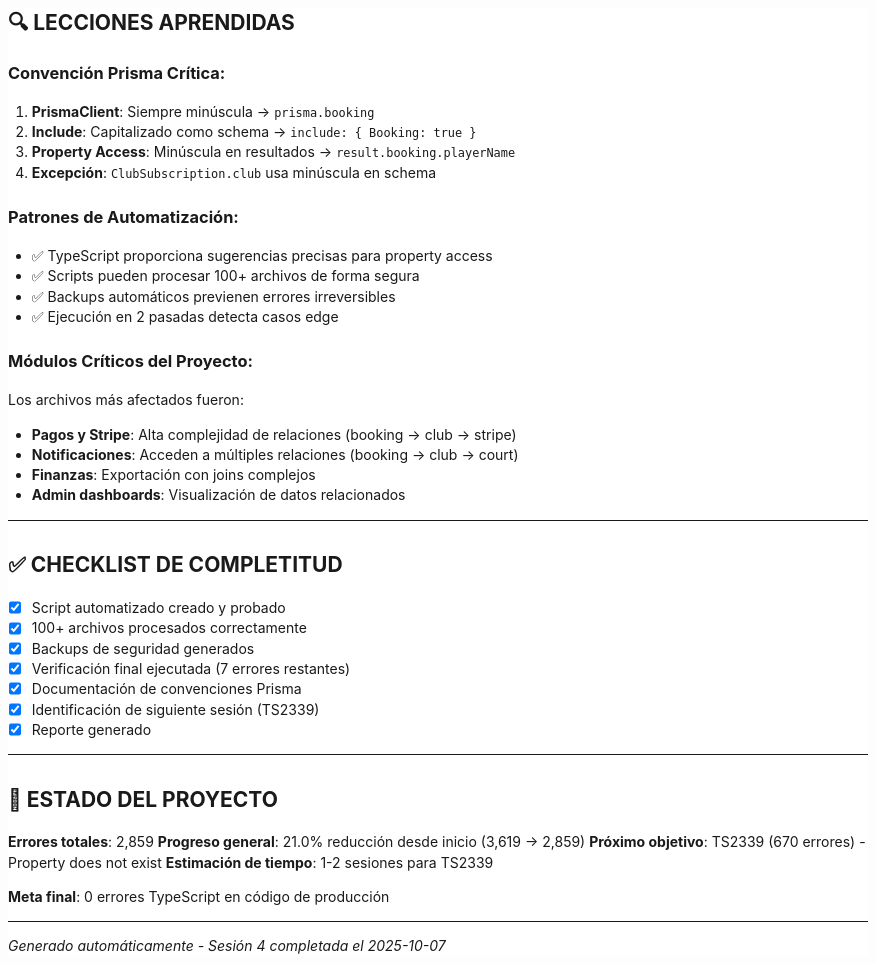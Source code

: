
## 🔍 LECCIONES APRENDIDAS

### **Convención Prisma Crítica**:
1. **PrismaClient**: Siempre minúscula → `prisma.booking`
2. **Include**: Capitalizado como schema → `include: { Booking: true }`
3. **Property Access**: Minúscula en resultados → `result.booking.playerName`
4. **Excepción**: `ClubSubscription.club` usa minúscula en schema

### **Patrones de Automatización**:
- ✅ TypeScript proporciona sugerencias precisas para property access
- ✅ Scripts pueden procesar 100+ archivos de forma segura
- ✅ Backups automáticos previenen errores irreversibles
- ✅ Ejecución en 2 pasadas detecta casos edge

### **Módulos Críticos del Proyecto**:
Los archivos más afectados fueron:
- **Pagos y Stripe**: Alta complejidad de relaciones (booking → club → stripe)
- **Notificaciones**: Acceden a múltiples relaciones (booking → club → court)
- **Finanzas**: Exportación con joins complejos
- **Admin dashboards**: Visualización de datos relacionados

---

## ✅ CHECKLIST DE COMPLETITUD

- [x] Script automatizado creado y probado
- [x] 100+ archivos procesados correctamente
- [x] Backups de seguridad generados
- [x] Verificación final ejecutada (7 errores restantes)
- [x] Documentación de convenciones Prisma
- [x] Identificación de siguiente sesión (TS2339)
- [x] Reporte generado

---

## 🚀 ESTADO DEL PROYECTO

**Errores totales**: 2,859
**Progreso general**: 21.0% reducción desde inicio (3,619 → 2,859)
**Próximo objetivo**: TS2339 (670 errores) - Property does not exist
**Estimación de tiempo**: 1-2 sesiones para TS2339

**Meta final**: 0 errores TypeScript en código de producción

---

_Generado automáticamente - Sesión 4 completada el 2025-10-07_
